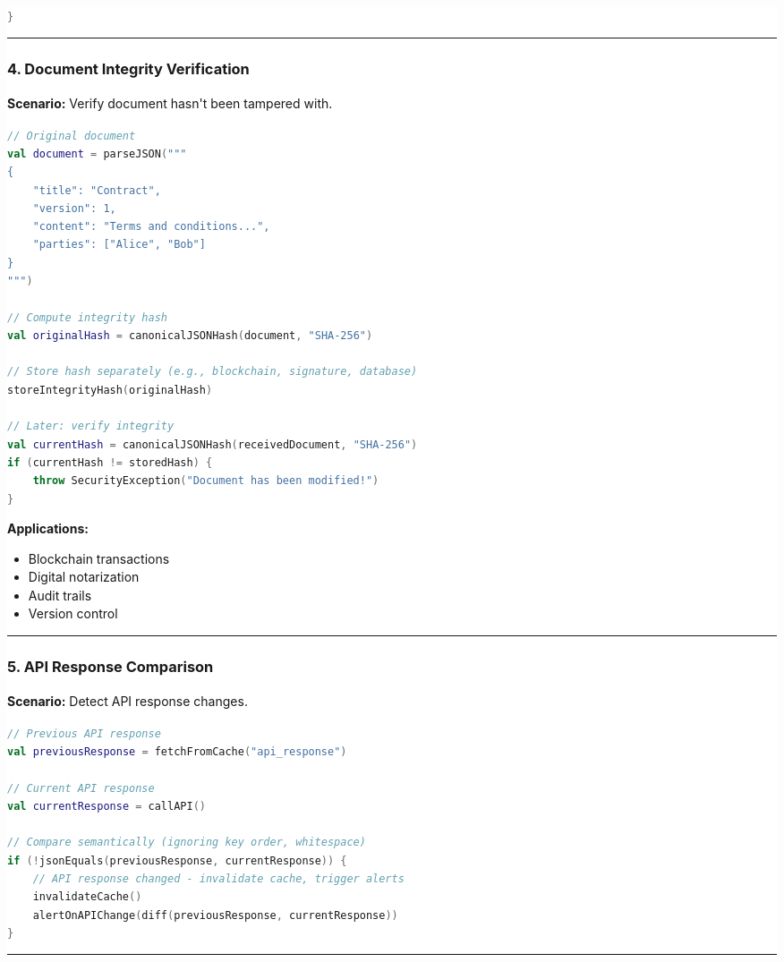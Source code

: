 ```kotlin
}
```

---

### 4. Document Integrity Verification

**Scenario:** Verify document hasn't been tampered with.

```kotlin
// Original document
val document = parseJSON("""
{
    "title": "Contract",
    "version": 1,
    "content": "Terms and conditions...",
    "parties": ["Alice", "Bob"]
}
""")

// Compute integrity hash
val originalHash = canonicalJSONHash(document, "SHA-256")

// Store hash separately (e.g., blockchain, signature, database)
storeIntegrityHash(originalHash)

// Later: verify integrity
val currentHash = canonicalJSONHash(receivedDocument, "SHA-256")
if (currentHash != storedHash) {
    throw SecurityException("Document has been modified!")
}
```

**Applications:**
- Blockchain transactions
- Digital notarization
- Audit trails
- Version control

---

### 5. API Response Comparison

**Scenario:** Detect API response changes.

```kotlin
// Previous API response
val previousResponse = fetchFromCache("api_response")

// Current API response
val currentResponse = callAPI()

// Compare semantically (ignoring key order, whitespace)
if (!jsonEquals(previousResponse, currentResponse)) {
    // API response changed - invalidate cache, trigger alerts
    invalidateCache()
    alertOnAPIChange(diff(previousResponse, currentResponse))
}
```

---